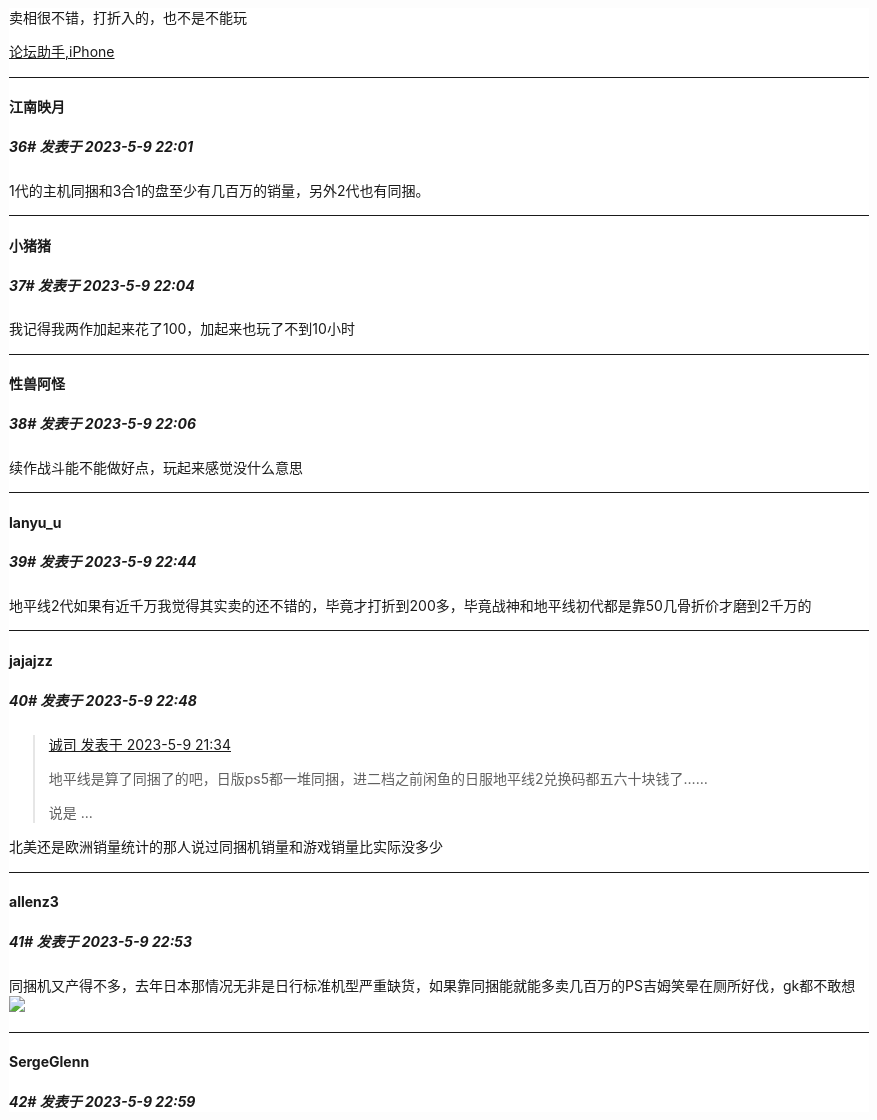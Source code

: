 卖相很不错，打折入的，也不是不能玩

[论坛助手,iPhone](https://bbs.saraba1st.com/2b/forum.php?mod=viewthread&amp;tid=2029836)

*****

####  江南映月  
##### 36#       发表于 2023-5-9 22:01

1代的主机同捆和3合1的盘至少有几百万的销量，另外2代也有同捆。

*****

####  小猪猪  
##### 37#       发表于 2023-5-9 22:04

我记得我两作加起来花了100，加起来也玩了不到10小时

*****

####  性兽阿怪  
##### 38#       发表于 2023-5-9 22:06

续作战斗能不能做好点，玩起来感觉没什么意思

*****

####  lanyu_u  
##### 39#       发表于 2023-5-9 22:44

地平线2代如果有近千万我觉得其实卖的还不错的，毕竟才打折到200多，毕竟战神和地平线初代都是靠50几骨折价才磨到2千万的

*****

####  jajajzz  
##### 40#       发表于 2023-5-9 22:48

<blockquote><a href="httphttps://bbs.saraba1st.com/2b/forum.php?mod=redirect&amp;goto=findpost&amp;pid=60792279&amp;ptid=2133751" target="_blank">诚司 发表于 2023-5-9 21:34</a>

地平线是算了同捆了的吧，日版ps5都一堆同捆，进二档之前闲鱼的日服地平线2兑换码都五六十块钱了……

说是 ...</blockquote>
北美还是欧洲销量统计的那人说过同捆机销量和游戏销量比实际没多少

*****

####  allenz3  
##### 41#       发表于 2023-5-9 22:53

同捆机又产得不多，去年日本那情况无非是日行标准机型严重缺货，如果靠同捆能就能多卖几百万的PS吉姆笑晕在厕所好伐，gk都不敢想<img src="https://static.saraba1st.com/image/smiley/face2017/067.png" referrerpolicy="no-referrer">

*****

####  SergeGlenn  
##### 42#       发表于 2023-5-9 22:59
